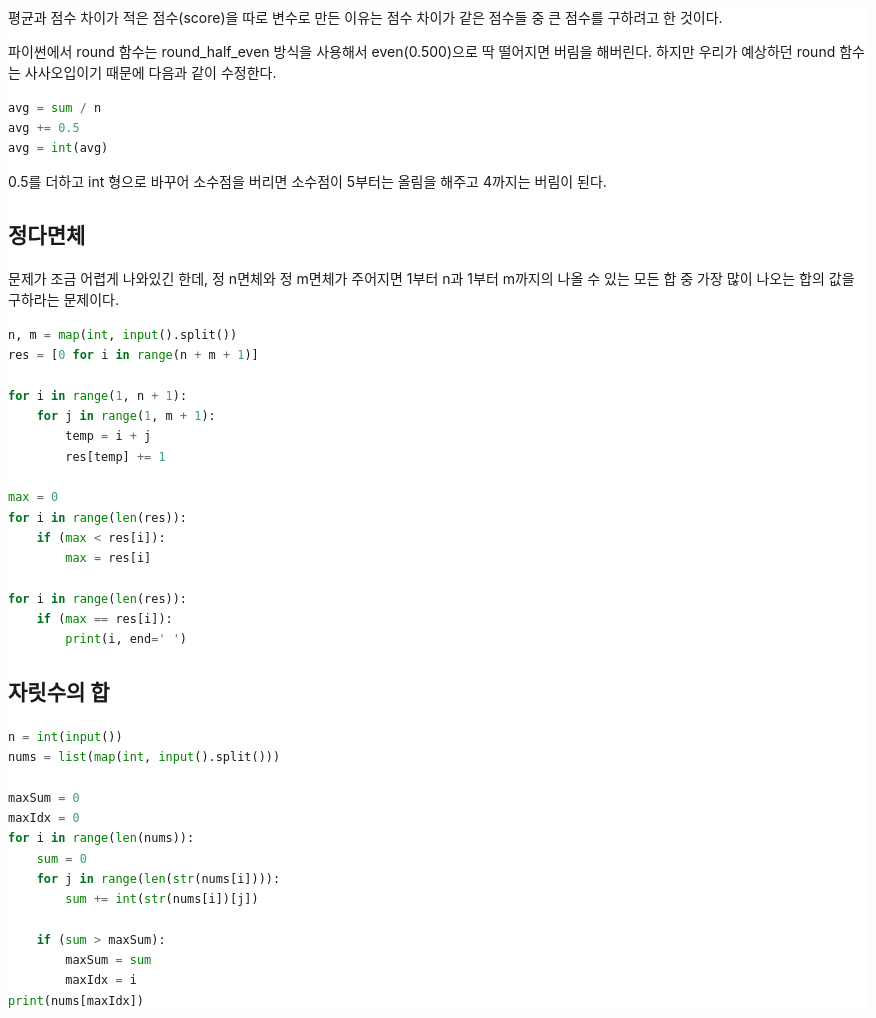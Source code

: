 평균과 점수 차이가 적은 점수(score)을 따로 변수로 만든 이유는 점수 차이가 같은 점수들 중 큰 점수를 구하려고 한 것이다. <br>

파이썬에서 round 함수는 round_half_even 방식을 사용해서 even(0.500)으로 딱 떨어지면 버림을 해버린다. 하지만 우리가 예상하던 round 함수는 사사오입이기 때문에 다음과 같이 수정한다.

```python
avg = sum / n
avg += 0.5
avg = int(avg)
```

0.5를 더하고 int 형으로 바꾸어 소수점을 버리면 소수점이 5부터는 올림을 해주고 4까지는 버림이 된다.

## 정다면체

문제가 조금 어렵게 나와있긴 한데, 정 n면체와 정 m면체가 주어지면 1부터 n과 1부터 m까지의 나올 수 있는 모든 합 중 가장 많이 나오는 합의 값을 구하라는 문제이다.

```python
n, m = map(int, input().split())
res = [0 for i in range(n + m + 1)]

for i in range(1, n + 1):
    for j in range(1, m + 1):
        temp = i + j
        res[temp] += 1

max = 0
for i in range(len(res)):
    if (max < res[i]):
        max = res[i]

for i in range(len(res)):
    if (max == res[i]):
        print(i, end=' ')
```

## 자릿수의 합

```python
n = int(input())
nums = list(map(int, input().split()))

maxSum = 0
maxIdx = 0
for i in range(len(nums)):
    sum = 0
    for j in range(len(str(nums[i]))):
        sum += int(str(nums[i])[j])

    if (sum > maxSum):
        maxSum = sum
        maxIdx = i
print(nums[maxIdx])
```

